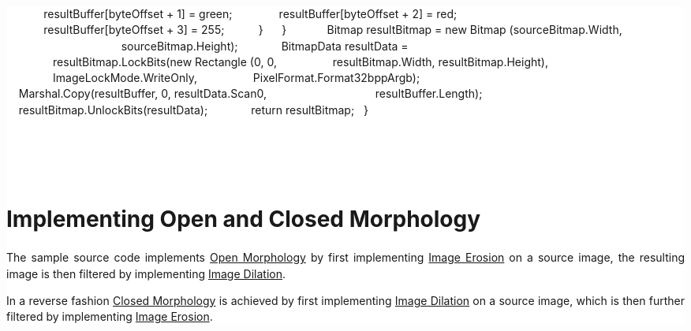 &nbsp;&nbsp;&nbsp;&nbsp;&nbsp;&nbsp;&nbsp;&nbsp;&nbsp;&nbsp;&nbsp;&nbsp;resultBuffer[byteOffset&nbsp;&#43;&nbsp;<span class="cs__number">1</span>]&nbsp;=&nbsp;green;&nbsp;&nbsp;
&nbsp;&nbsp;&nbsp;&nbsp;&nbsp;&nbsp;&nbsp;&nbsp;&nbsp;&nbsp;&nbsp;&nbsp;resultBuffer[byteOffset&nbsp;&#43;&nbsp;<span class="cs__number">2</span>]&nbsp;=&nbsp;red;&nbsp;&nbsp;
&nbsp;&nbsp;&nbsp;&nbsp;&nbsp;&nbsp;&nbsp;&nbsp;&nbsp;&nbsp;&nbsp;&nbsp;resultBuffer[byteOffset&nbsp;&#43;&nbsp;<span class="cs__number">3</span>]&nbsp;=&nbsp;<span class="cs__number">255</span>;&nbsp;&nbsp;
&nbsp;&nbsp;&nbsp;&nbsp;&nbsp;&nbsp;&nbsp;&nbsp;}&nbsp;
&nbsp;&nbsp;&nbsp;&nbsp;}&nbsp;
&nbsp;
&nbsp;&nbsp;&nbsp;&nbsp;
&nbsp;&nbsp;&nbsp;&nbsp;Bitmap&nbsp;resultBitmap&nbsp;=&nbsp;<span class="cs__keyword">new</span>&nbsp;Bitmap&nbsp;(sourceBitmap.Width,&nbsp;&nbsp;&nbsp;
&nbsp;&nbsp;&nbsp;&nbsp;&nbsp;&nbsp;&nbsp;&nbsp;&nbsp;&nbsp;&nbsp;&nbsp;&nbsp;&nbsp;&nbsp;&nbsp;&nbsp;&nbsp;&nbsp;&nbsp;&nbsp;&nbsp;&nbsp;&nbsp;&nbsp;&nbsp;&nbsp;&nbsp;&nbsp;&nbsp;&nbsp;&nbsp;&nbsp;&nbsp;&nbsp;&nbsp;&nbsp;sourceBitmap.Height);&nbsp;&nbsp;
&nbsp;
&nbsp;&nbsp;&nbsp;&nbsp;
&nbsp;&nbsp;&nbsp;&nbsp;BitmapData&nbsp;resultData&nbsp;=&nbsp;&nbsp;&nbsp;
&nbsp;&nbsp;&nbsp;&nbsp;&nbsp;&nbsp;&nbsp;&nbsp;&nbsp;&nbsp;&nbsp;&nbsp;&nbsp;&nbsp;&nbsp;resultBitmap.LockBits(<span class="cs__keyword">new</span>&nbsp;Rectangle&nbsp;(<span class="cs__number">0</span>,&nbsp;<span class="cs__number">0</span>,&nbsp;&nbsp;
&nbsp;&nbsp;&nbsp;&nbsp;&nbsp;&nbsp;&nbsp;&nbsp;&nbsp;&nbsp;&nbsp;&nbsp;&nbsp;&nbsp;&nbsp;resultBitmap.Width,&nbsp;resultBitmap.Height),&nbsp;&nbsp;
&nbsp;&nbsp;&nbsp;&nbsp;&nbsp;&nbsp;&nbsp;&nbsp;&nbsp;&nbsp;&nbsp;&nbsp;&nbsp;&nbsp;&nbsp;ImageLockMode.WriteOnly,&nbsp;&nbsp;
&nbsp;&nbsp;&nbsp;&nbsp;&nbsp;&nbsp;&nbsp;&nbsp;&nbsp;&nbsp;&nbsp;&nbsp;&nbsp;&nbsp;&nbsp;PixelFormat.Format32bppArgb);&nbsp;&nbsp;
&nbsp;
&nbsp;&nbsp;&nbsp;&nbsp;
&nbsp;&nbsp;&nbsp;&nbsp;Marshal.Copy(resultBuffer,&nbsp;<span class="cs__number">0</span>,&nbsp;resultData.Scan0,&nbsp;&nbsp;&nbsp;
&nbsp;&nbsp;&nbsp;&nbsp;&nbsp;&nbsp;&nbsp;&nbsp;&nbsp;&nbsp;&nbsp;&nbsp;&nbsp;&nbsp;&nbsp;&nbsp;&nbsp;&nbsp;&nbsp;&nbsp;&nbsp;&nbsp;&nbsp;&nbsp;&nbsp;&nbsp;&nbsp;&nbsp;&nbsp;&nbsp;&nbsp;resultBuffer.Length);&nbsp;&nbsp;
&nbsp;
&nbsp;&nbsp;&nbsp;&nbsp;
&nbsp;&nbsp;&nbsp;&nbsp;resultBitmap.UnlockBits(resultData);&nbsp;&nbsp;
&nbsp;
&nbsp;&nbsp;&nbsp;&nbsp;
&nbsp;&nbsp;&nbsp;&nbsp;<span class="cs__keyword">return</span>&nbsp;resultBitmap;&nbsp;&nbsp;
}</pre>
</div>
</div>
</div>
<div class="endscriptcode">&nbsp;</div>
<p>&nbsp;</p>
<h1><span>Implementing Open and Closed Morphology</span></h1>
<p style="text-align:justify">The sample source code implements <a title="Wikipedia: Open Morphology" rel="tag" href="http://en.wikipedia.org/wiki/Opening_(morphology)" target="_blank">
Open Morphology</a> by first implementing <a title="Wikipedia: Image Erosion" rel="tag" href="http://en.wikipedia.org/wiki/Erosion_(morphology)" target="_blank">
Image Erosion</a> on a source image, the resulting image is then filtered by implementing
<a title="Wikipedia: Image Dilation" rel="tag" href="http://en.wikipedia.org/wiki/Dilation_(morphology)" target="_blank">
Image Dilation</a>.</p>
<p style="text-align:justify">In a reverse fashion <a title="Wikipedia: Closed Morphology" rel="tag" href="http://en.wikipedia.org/wiki/Closing_(morphology)" target="_blank">
Closed Morphology</a> is achieved by first implementing <a title="Wikipedia: Image Dilation" rel="tag" href="http://en.wikipedia.org/wiki/Dilation_(morphology)" target="_blank">
Image Dilation</a> on a source image, which is then further filtered by implementing
<a title="Wikipedia: Image Erosion" rel="tag" href="http://en.wikipedia.org/wiki/Erosion_(morphology)" target="_blank">
Image Erosion</a>.</p>